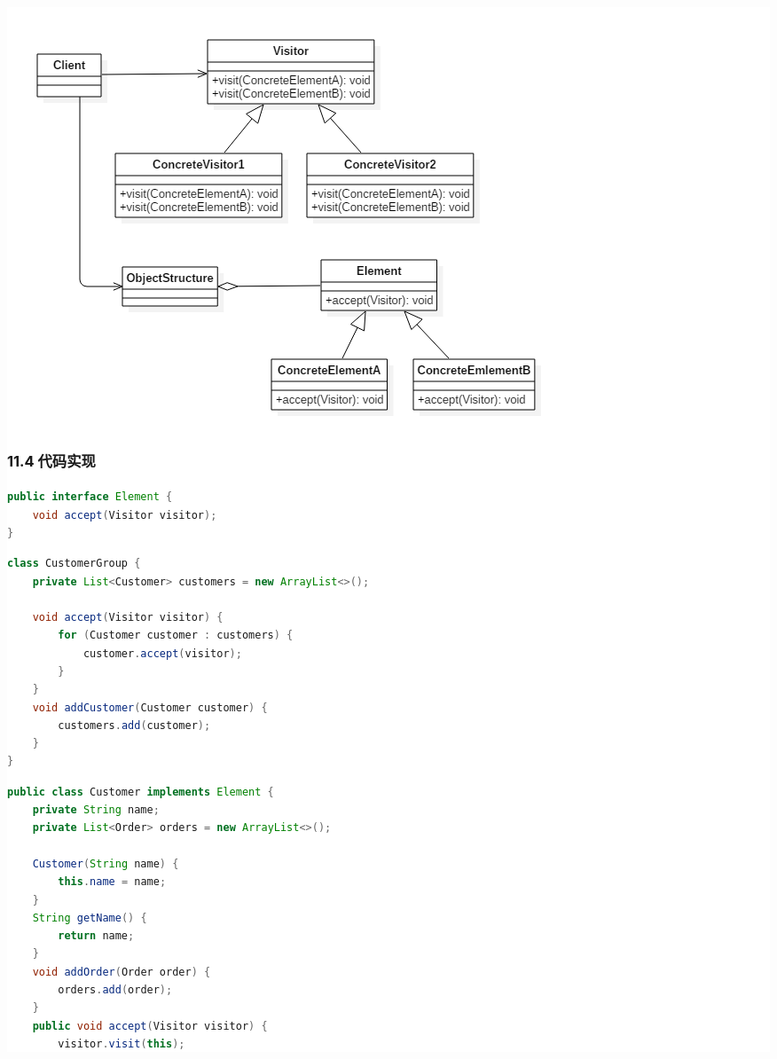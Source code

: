 <img src="../../pics//ec923dc7-864c-47b0-a411-1f2c48d084de.png"/>

### 11.4 代码实现

```java
public interface Element {
    void accept(Visitor visitor);
}
```

```java
class CustomerGroup {
    private List<Customer> customers = new ArrayList<>();

    void accept(Visitor visitor) {
        for (Customer customer : customers) {
            customer.accept(visitor);
        }
    }
    void addCustomer(Customer customer) {
        customers.add(customer);
    }
}
```

```java
public class Customer implements Element {
    private String name;
    private List<Order> orders = new ArrayList<>();

    Customer(String name) {
        this.name = name;
    }
    String getName() {
        return name;
    }
    void addOrder(Order order) {
        orders.add(order);
    }
    public void accept(Visitor visitor) {
        visitor.visit(this);
```